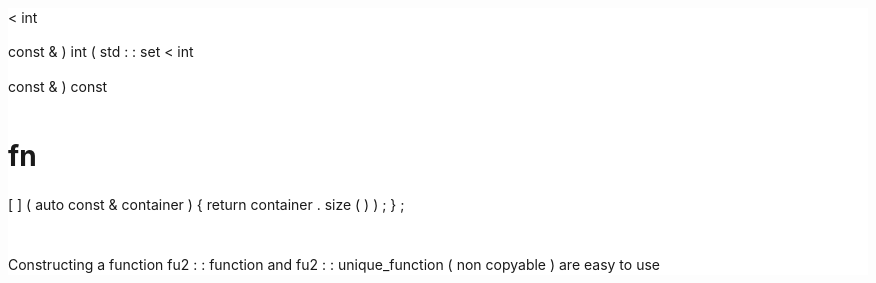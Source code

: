 <
int
>
const
&
)
int
(
std
:
:
set
<
int
>
const
&
)
const
>
fn
=
[
]
(
auto
const
&
container
)
{
return
container
.
size
(
)
)
;
}
;
#
#
#
Constructing
a
function
fu2
:
:
function
and
fu2
:
:
unique_function
(
non
copyable
)
are
easy
to
use